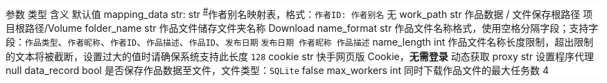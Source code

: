 <thead>
<tr>
<th align="center">参数</th>
<th align="center">类型</th>
<th align="center">含义</th>
<th align="center">默认值</th>
</tr>
</thead>
<tbody>
<tr>
<td align="center">mapping_data</td>
<td align="center">str: str</td>
<td align="center"><sup><a href="#author_archive">#</a></sup>作者别名映射表，格式：<code>作者ID: 作者别名</code></td>
<td align="center">无</td>
</tr>
<tr>
<td align="center">work_path</td>
<td align="center">str</td>
<td align="center">作品数据 / 文件保存根路径</td>
<td align="center">项目根路径/Volume</td>
</tr>
<tr>
<td align="center">folder_name</td>
<td align="center">str</td>
<td align="center">作品文件储存文件夹名称</td>
<td align="center">Download</td>
</tr>
<tr>
<td align="center">name_format</td>
<td align="center">str</td>
<td align="center">作品文件名称格式，使用空格分隔字段；支持字段：<code>作品类型</code>、<code>作者昵称</code>、<code>作者ID</code>、<code>作品描述</code>、<code>作品ID</code>、<code>发布日期</code></td>
<td align="center"><code>发布日期 作者昵称 作品描述</code></td>
</tr>
<tr>
<td align="center">name_length</td>
<td align="center">int</td>
<td align="center">作品文件名称长度限制，超出限制的文本将被截断，设置过大的值时请确保系统支持此长度</td>
<td align="center"><code>128</code></td>
</tr>
<tr>
<td align="center">cookie</td>
<td align="center">str</td>
<td align="center">快手网页版 Cookie，<b>无需登录</b></td>
<td align="center">动态获取</td>
</tr>
<tr>
<td align="center">proxy</td>
<td align="center">str</td>
<td align="center">设置程序代理</td>
<td align="center">null</td>
</tr>
<tr>
<td align="center">data_record</td>
<td align="center">bool</td>
<td align="center">是否保存作品数据至文件，文件类型：<code>SQLite</code></td>
<td align="center">false</td>
</tr>
<tr>
<td align="center">max_workers</td>
<td align="center">int</td>
<td align="center">同时下载作品文件的最大任务数</td>
<td align="center">4</td>